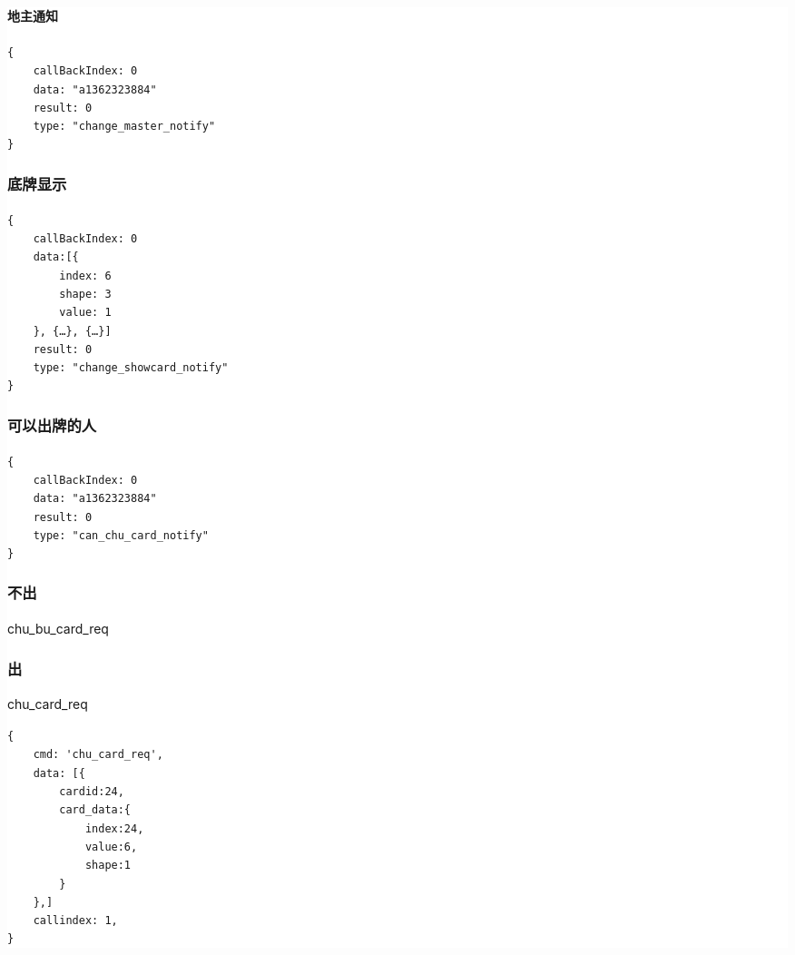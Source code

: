 

#### 地主通知 

```
{
	callBackIndex: 0
    data: "a1362323884"
    result: 0
    type: "change_master_notify"
}
```

### 底牌显示

```
{
    callBackIndex: 0
    data:[{
        index: 6
        shape: 3
        value: 1
    }, {…}, {…}]
    result: 0
    type: "change_showcard_notify"
}
```



### 可以出牌的人

```
{
    callBackIndex: 0
    data: "a1362323884"
    result: 0
    type: "can_chu_card_notify"
}
```





### 不出

chu_bu_card_req

### 出

chu_card_req

```
{
	cmd: 'chu_card_req',
    data: [{
    	cardid:24,
    	card_data:{
    		index:24,
    		value:6,
    		shape:1
    	}
    },]
    callindex: 1,
}
```
